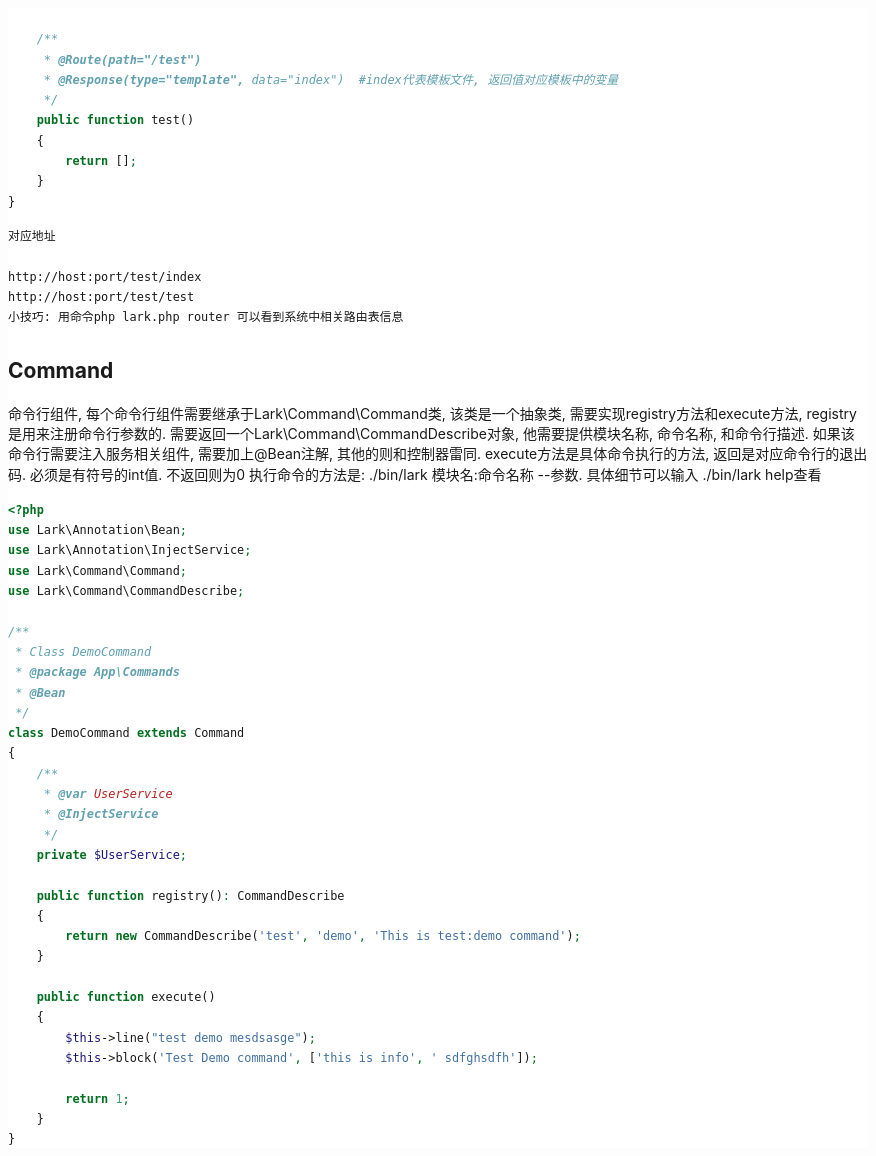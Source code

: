 ```php

    /**
     * @Route(path="/test")
     * @Response(type="template", data="index")  #index代表模板文件, 返回值对应模板中的变量
     */
    public function test()
    {
        return [];
    }
}
```

    对应地址

    http://host:port/test/index
    http://host:port/test/test
    小技巧: 用命令php lark.php router 可以看到系统中相关路由表信息


## Command
命令行组件, 每个命令行组件需要继承于Lark\Command\Command类, 该类是一个抽象类, 需要实现registry方法和execute方法, registry是用来注册命令行参数的. 需要返回一个Lark\Command\CommandDescribe对象, 他需要提供模块名称, 命令名称, 和命令行描述.
如果该命令行需要注入服务相关组件, 需要加上@Bean注解, 其他的则和控制器雷同.
execute方法是具体命令执行的方法, 返回是对应命令行的退出码. 必须是有符号的int值. 不返回则为0
执行命令的方法是: ./bin/lark 模块名:命令名称 --参数. 
具体细节可以输入 ./bin/lark help查看

```php
<?php
use Lark\Annotation\Bean;
use Lark\Annotation\InjectService;
use Lark\Command\Command;
use Lark\Command\CommandDescribe;

/**
 * Class DemoCommand
 * @package App\Commands
 * @Bean
 */
class DemoCommand extends Command
{
    /**
     * @var UserService
     * @InjectService
     */
    private $UserService;

    public function registry(): CommandDescribe
    {
        return new CommandDescribe('test', 'demo', 'This is test:demo command');
    }

    public function execute()
    {
        $this->line("test demo mesdsasge");
        $this->block('Test Demo command', ['this is info', ' sdfghsdfh']);
        
        return 1;
    }
}
```
